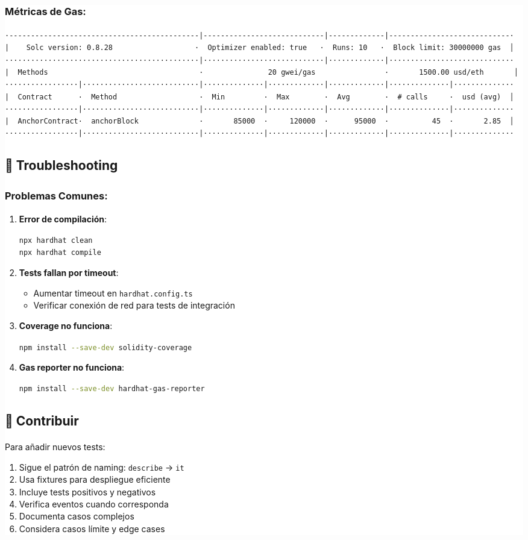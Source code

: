 ### Métricas de Gas:
```
·--------------------------------------------|----------------------------|-------------|----------------------------·
|    Solc version: 0.8.28                   ·  Optimizer enabled: true   ·  Runs: 10   ·  Block limit: 30000000 gas  │
·············································|····························|·············|·····························
|  Methods                                   ·               20 gwei/gas                ·       1500.00 usd/eth       │
·················|···························|··············|·············|·············|··············|··············
|  Contract      ·  Method                   ·  Min         ·  Max        ·  Avg        ·  # calls     ·  usd (avg)  │
·················|···························|··············|·············|·············|··············|··············
|  AnchorContract·  anchorBlock              ·       85000  ·     120000  ·      95000  ·          45  ·       2.85  │
·················|···························|··············|·············|·············|··············|··············
```

## 🔧 Troubleshooting

### Problemas Comunes:

1. **Error de compilación**:
   ```bash
   npx hardhat clean
   npx hardhat compile
   ```

2. **Tests fallan por timeout**:
   - Aumentar timeout en `hardhat.config.ts`
   - Verificar conexión de red para tests de integración

3. **Coverage no funciona**:
   ```bash
   npm install --save-dev solidity-coverage
   ```

4. **Gas reporter no funciona**:
   ```bash
   npm install --save-dev hardhat-gas-reporter
   ```

## 📝 Contribuir

Para añadir nuevos tests:

1. Sigue el patrón de naming: `describe` → `it`
2. Usa fixtures para despliegue eficiente
3. Incluye tests positivos y negativos
4. Verifica eventos cuando corresponda
5. Documenta casos complejos
6. Considera casos límite y edge cases
